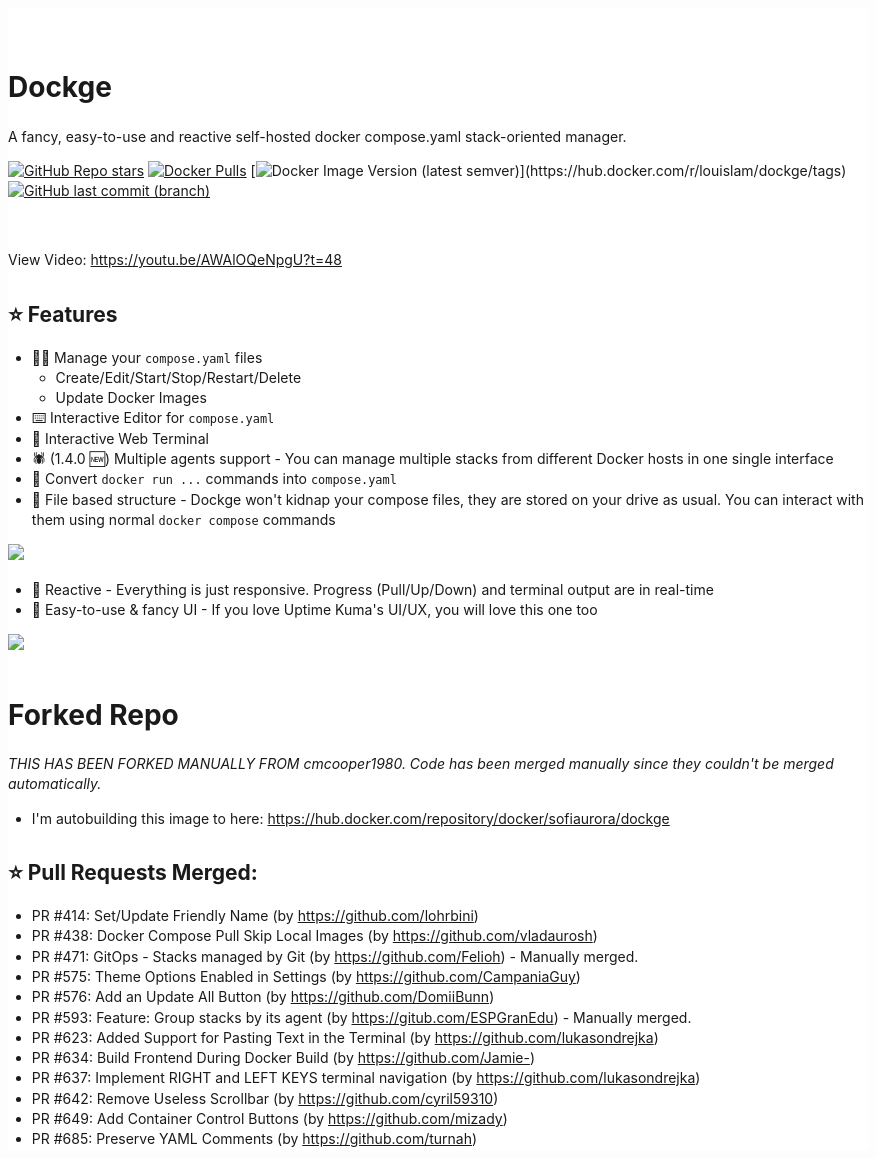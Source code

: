 <div align="center" width="100%">
    <img src="./frontend/public/icon.svg" width="128" alt="" />
</div>

# Dockge

A fancy, easy-to-use and reactive self-hosted docker compose.yaml stack-oriented manager.

[![GitHub Repo stars](https://img.shields.io/github/stars/louislam/dockge?logo=github&style=flat)](https://github.com/louislam/dockge) [![Docker Pulls](https://img.shields.io/docker/pulls/louislam/dockge?logo=docker)](https://hub.docker.com/r/louislam/dockge/tags) [![Docker Image Version (latest semver)](https://img.shields.io/docker/v/louislam/dockge/latest?label=docker%20image%20ver.)](https://hub.docker.com/r/louislam/dockge/tags) [![GitHub last commit (branch)](https://img.shields.io/github/last-commit/louislam/dockge/master?logo=github)](https://github.com/louislam/dockge/commits/master/)

<img src="https://github.com/louislam/dockge/assets/1336778/26a583e1-ecb1-4a8d-aedf-76157d714ad7" width="900" alt="" />

View Video: https://youtu.be/AWAlOQeNpgU?t=48

## ⭐ Features

- 🧑‍💼 Manage your `compose.yaml` files
  - Create/Edit/Start/Stop/Restart/Delete
  - Update Docker Images
- ⌨️ Interactive Editor for `compose.yaml`
- 🦦 Interactive Web Terminal
- 🕷️ (1.4.0 🆕) Multiple agents support - You can manage multiple stacks from different Docker hosts in one single interface
- 🏪 Convert `docker run ...` commands into `compose.yaml`
- 📙 File based structure - Dockge won't kidnap your compose files, they are stored on your drive as usual. You can interact with them using normal `docker compose` commands

<img src="https://github.com/louislam/dockge/assets/1336778/cc071864-592e-4909-b73a-343a57494002" width=300 />

- 🚄 Reactive - Everything is just responsive. Progress (Pull/Up/Down) and terminal output are in real-time
- 🐣 Easy-to-use & fancy UI - If you love Uptime Kuma's UI/UX, you will love this one too

![](https://github.com/louislam/dockge/assets/1336778/89fc1023-b069-42c0-a01c-918c495f1a6a)

# Forked Repo
*THIS HAS BEEN FORKED MANUALLY FROM cmcooper1980. Code has been merged manually since they couldn't be merged automatically.*

- I'm autobuilding this image to here: https://hub.docker.com/repository/docker/sofiaurora/dockge

## ⭐ Pull Requests Merged:
- PR #414: Set/Update Friendly Name (by https://github.com/lohrbini)
- PR #438: Docker Compose Pull Skip Local Images (by https://github.com/vladaurosh)
- PR #471: GitOps - Stacks managed by Git (by https://github.com/Felioh) - Manually merged.
- PR #575: Theme Options Enabled in Settings (by https://github.com/CampaniaGuy)
- PR #576: Add an Update All Button (by https://github.com/DomiiBunn)
- PR #593: Feature: Group stacks by its agent (by https://gitub.com/ESPGranEdu) - Manually merged.
- PR #623: Added Support for Pasting Text in the Terminal (by https://github.com/lukasondrejka)
- PR #634: Build Frontend During Docker Build (by https://github.com/Jamie-)
- PR #637: Implement RIGHT and LEFT KEYS terminal navigation (by https://github.com/lukasondrejka)
- PR #642: Remove Useless Scrollbar (by https://github.com/cyril59310)
- PR #649: Add Container Control Buttons (by https://github.com/mizady)
- PR #685: Preserve YAML Comments (by https://github.com/turnah)
